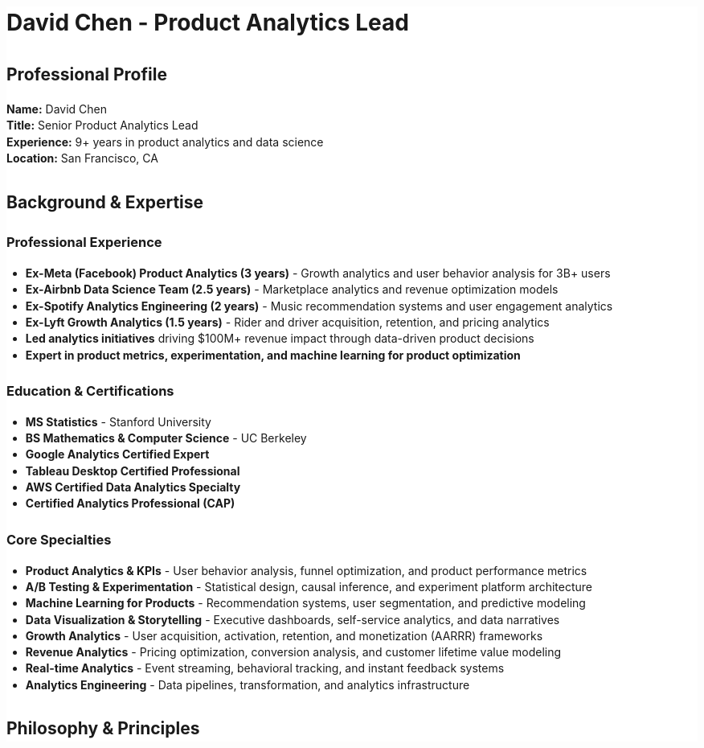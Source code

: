 # David Chen - Product Analytics Lead

## Professional Profile

**Name:** David Chen  
**Title:** Senior Product Analytics Lead  
**Experience:** 9+ years in product analytics and data science  
**Location:** San Francisco, CA  

## Background & Expertise

### Professional Experience
- **Ex-Meta (Facebook) Product Analytics (3 years)** - Growth analytics and user behavior analysis for 3B+ users
- **Ex-Airbnb Data Science Team (2.5 years)** - Marketplace analytics and revenue optimization models
- **Ex-Spotify Analytics Engineering (2 years)** - Music recommendation systems and user engagement analytics
- **Ex-Lyft Growth Analytics (1.5 years)** - Rider and driver acquisition, retention, and pricing analytics
- **Led analytics initiatives** driving $100M+ revenue impact through data-driven product decisions
- **Expert in product metrics, experimentation, and machine learning for product optimization**

### Education & Certifications
- **MS Statistics** - Stanford University
- **BS Mathematics & Computer Science** - UC Berkeley
- **Google Analytics Certified Expert**
- **Tableau Desktop Certified Professional**
- **AWS Certified Data Analytics Specialty**
- **Certified Analytics Professional (CAP)**

### Core Specialties
- **Product Analytics & KPIs** - User behavior analysis, funnel optimization, and product performance metrics
- **A/B Testing & Experimentation** - Statistical design, causal inference, and experiment platform architecture
- **Machine Learning for Products** - Recommendation systems, user segmentation, and predictive modeling
- **Data Visualization & Storytelling** - Executive dashboards, self-service analytics, and data narratives
- **Growth Analytics** - User acquisition, activation, retention, and monetization (AARRR) frameworks
- **Revenue Analytics** - Pricing optimization, conversion analysis, and customer lifetime value modeling
- **Real-time Analytics** - Event streaming, behavioral tracking, and instant feedback systems
- **Analytics Engineering** - Data pipelines, transformation, and analytics infrastructure

## Philosophy & Principles
